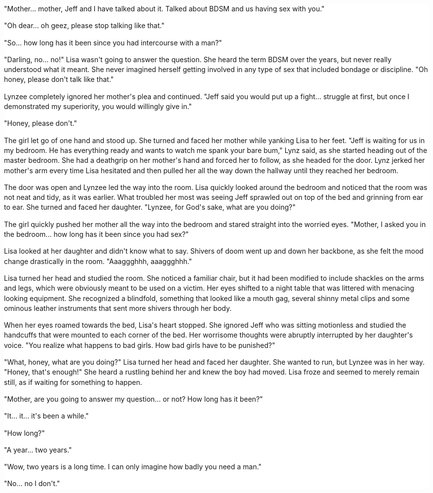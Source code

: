"Mother... mother, Jeff and I have talked about it. Talked about BDSM and us having sex with you." 

"Oh dear... oh geez, please stop talking like that." 

"So... how long has it been since you had intercourse with a man?" 

"Darling, no... no!" Lisa wasn't going to answer the question. She heard the term BDSM over the years, but never really understood what it meant. She never imagined herself getting involved in any type of sex that included bondage or discipline. "Oh honey, please don't talk like that." 

Lynzee completely ignored her mother's plea and continued. "Jeff said you would put up a fight... struggle at first, but once I demonstrated my superiority, you would willingly give in." 

"Honey, please don't." 

The girl let go of one hand and stood up. She turned and faced her mother while yanking Lisa to her feet. "Jeff is waiting for us in my bedroom. He has everything ready and wants to watch me spank your bare bum," Lynz said, as she started heading out of the master bedroom. She had a deathgrip on her mother's hand and forced her to follow, as she headed for the door. Lynz jerked her mother's arm every time Lisa hesitated and then pulled her all the way down the hallway until they reached her bedroom. 

The door was open and Lynzee led the way into the room. Lisa quickly looked around the bedroom and noticed that the room was not neat and tidy, as it was earlier. What troubled her most was seeing Jeff sprawled out on top of the bed and grinning from ear to ear. She turned and faced her daughter. "Lynzee, for God's sake, what are you doing?" 

The girl quickly pushed her mother all the way into the bedroom and stared straight into the worried eyes. "Mother, I asked you in the bedroom... how long has it been since you had sex?" 

Lisa looked at her daughter and didn't know what to say. Shivers of doom went up and down her backbone, as she felt the mood change drastically in the room. "Aaaggghhh, aaaggghhh." 

Lisa turned her head and studied the room. She noticed a familiar chair, but it had been modified to include shackles on the arms and legs, which were obviously meant to be used on a victim. Her eyes shifted to a night table that was littered with menacing looking equipment. She recognized a blindfold, something that looked like a mouth gag, several shinny metal clips and some ominous leather instruments that sent more shivers through her body. 

When her eyes roamed towards the bed, Lisa's heart stopped. She ignored Jeff who was sitting motionless and studied the handcuffs that were mounted to each corner of the bed. Her worrisome thoughts were abruptly interrupted by her daughter's voice. "You realize what happens to bad girls. How bad girls have to be punished?" 

"What, honey, what are you doing?" Lisa turned her head and faced her daughter. She wanted to run, but Lynzee was in her way. "Honey, that's enough!" She heard a rustling behind her and knew the boy had moved. Lisa froze and seemed to merely remain still, as if waiting for something to happen. 

"Mother, are you going to answer my question... or not? How long has it been?" 

"It... it... it's been a while." 

"How long?" 

"A year... two years." 

"Wow, two years is a long time. I can only imagine how badly you need a man." 

"No... no I don't." 
